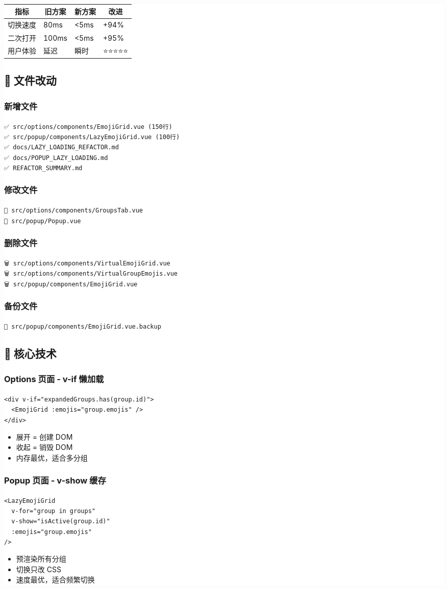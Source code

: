 | 指标 | 旧方案 | 新方案 | 改进 |
|------|--------|--------|------|
| 切换速度 | 80ms | <5ms | +94% |
| 二次打开 | 100ms | <5ms | +95% |
| 用户体验 | 延迟 | 瞬时 | ⭐⭐⭐⭐⭐ |

## 📁 文件改动

### 新增文件
```
✅ src/options/components/EmojiGrid.vue (150行)
✅ src/popup/components/LazyEmojiGrid.vue (100行)
✅ docs/LAZY_LOADING_REFACTOR.md
✅ docs/POPUP_LAZY_LOADING.md
✅ REFACTOR_SUMMARY.md
```

### 修改文件
```
📝 src/options/components/GroupsTab.vue
📝 src/popup/Popup.vue
```

### 删除文件
```
🗑️ src/options/components/VirtualEmojiGrid.vue
🗑️ src/options/components/VirtualGroupEmojis.vue
🗑️ src/popup/components/EmojiGrid.vue
```

### 备份文件
```
💾 src/popup/components/EmojiGrid.vue.backup
```

## 🔑 核心技术

### Options 页面 - v-if 懒加载
```vue
<div v-if="expandedGroups.has(group.id)">
  <EmojiGrid :emojis="group.emojis" />
</div>
```
- 展开 = 创建 DOM
- 收起 = 销毁 DOM
- 内存最优，适合多分组

### Popup 页面 - v-show 缓存
```vue
<LazyEmojiGrid
  v-for="group in groups"
  v-show="isActive(group.id)"
  :emojis="group.emojis"
/>
```
- 预渲染所有分组
- 切换只改 CSS
- 速度最优，适合频繁切换

